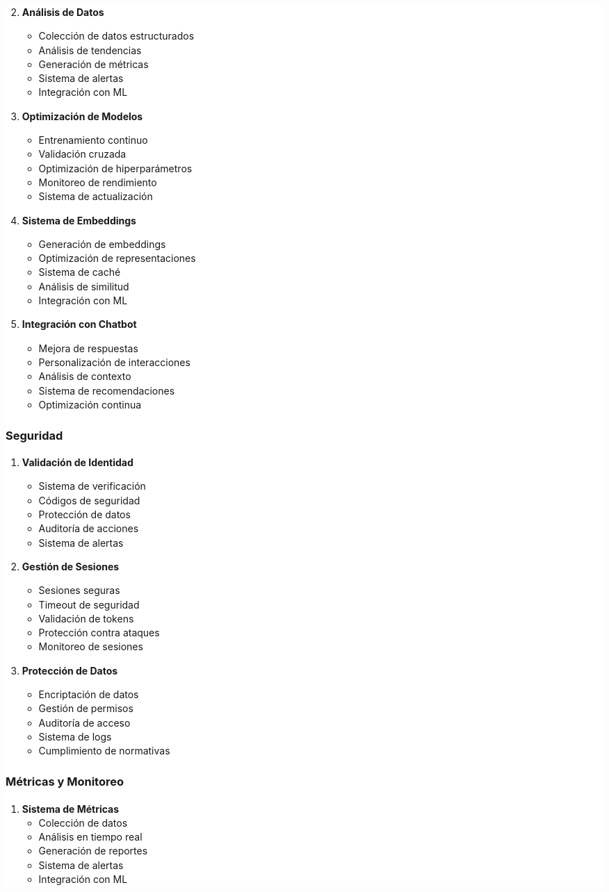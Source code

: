 2. **Análisis de Datos**
   - Colección de datos estructurados
   - Análisis de tendencias
   - Generación de métricas
   - Sistema de alertas
   - Integración con ML

3. **Optimización de Modelos**
   - Entrenamiento continuo
   - Validación cruzada
   - Optimización de hiperparámetros
   - Monitoreo de rendimiento
   - Sistema de actualización

4. **Sistema de Embeddings**
   - Generación de embeddings
   - Optimización de representaciones
   - Sistema de caché
   - Análisis de similitud
   - Integración con ML

5. **Integración con Chatbot**
   - Mejora de respuestas
   - Personalización de interacciones
   - Análisis de contexto
   - Sistema de recomendaciones
   - Optimización continua

### Seguridad

1. **Validación de Identidad**
   - Sistema de verificación
   - Códigos de seguridad
   - Protección de datos
   - Auditoría de acciones
   - Sistema de alertas

2. **Gestión de Sesiones**
   - Sesiones seguras
   - Timeout de seguridad
   - Validación de tokens
   - Protección contra ataques
   - Monitoreo de sesiones

3. **Protección de Datos**
   - Encriptación de datos
   - Gestión de permisos
   - Auditoría de acceso
   - Sistema de logs
   - Cumplimiento de normativas

### Métricas y Monitoreo

1. **Sistema de Métricas**
   - Colección de datos
   - Análisis en tiempo real
   - Generación de reportes
   - Sistema de alertas
   - Integración con ML
